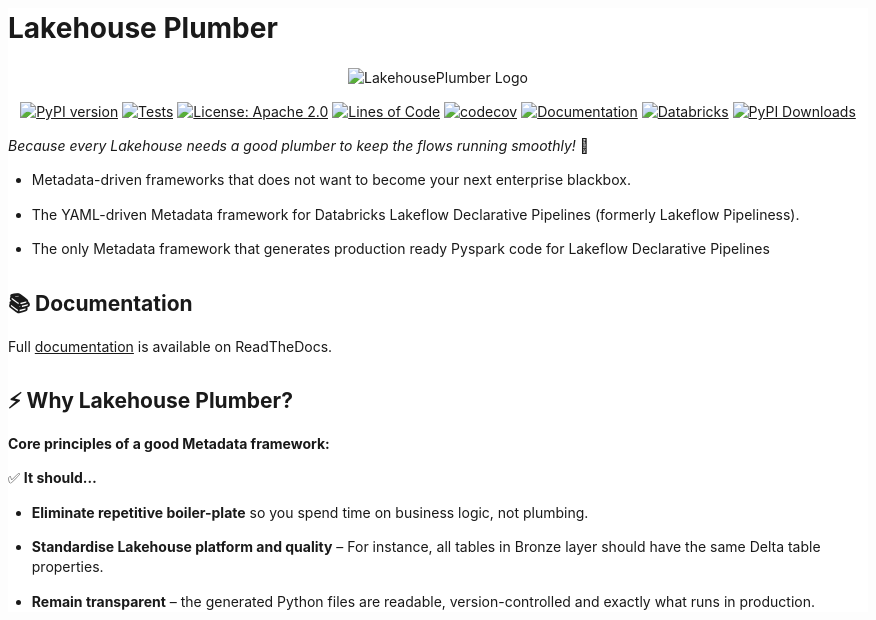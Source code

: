 # Lakehouse Plumber

<div align="center" ">
  <img src="https://raw.githubusercontent.com/Mmodarre/Lakehouse_Plumber/main/lhp_colour.png" alt="LakehousePlumber Logo" style="width: 50%;>
</div>
<div align="center">

[![PyPI version](https://badge.fury.io/py/lakehouse-plumber.svg?icon=si%3Apython)](https://badge.fury.io/py/lakehouse-plumber)
[![Tests](https://github.com/Mmodarre/Lakehouse_Plumber/actions/workflows/python_ci.yml/badge.svg)](https://github.com/Mmodarre/Lakehouse_Plumber/actions/workflows/python_ci.yml)
[![License: Apache 2.0](https://img.shields.io/badge/License-Apache%202.0-blue.svg)](https://opensource.org/licenses/Apache-2.0)
[![Lines of Code](https://img.shields.io/badge/lines%20of%20code-~30k-blue)](https://github.com/Mmodarre/Lakehouse_Plumber)
[![codecov](https://codecov.io/gh/Mmodarre/Lakehouse_Plumber/branch/main/graph/badge.svg?token=80IBHIFAQY)](https://codecov.io/gh/Mmodarre/Lakehouse_Plumber)
[![Documentation](https://img.shields.io/badge/docs-available-brightgreen.svg)](https://lakehouse-plumber.readthedocs.io/)
[![Databricks](https://img.shields.io/badge/Databricks-Lakeflow-%23FF3621?logo=databricks)](https://www.databricks.com/product/data-engineering)
[![PyPI Downloads](https://static.pepy.tech/badge/lakehouse-plumber/month)](https://pepy.tech/projects/lakehouse-plumber)

</div>

*Because every Lakehouse needs a good plumber to keep the flows running smoothly!* 🚰

- Metadata-driven frameworks that does not want to become your next enterprise blackbox.

- The YAML-driven Metadata framework for Databricks Lakeflow Declarative Pipelines (formerly Lakeflow Pipeliness).

- The only Metadata framework that generates production ready Pyspark code for Lakeflow Declarative Pipelines

## 📚 Documentation 
Full [documentation](https://lakehouse-plumber.readthedocs.io/) is available on ReadTheDocs.

## ⚡ Why Lakehouse Plumber?

**Core principles of a good Metadata framework:**

✅ **It should…**

- **Eliminate repetitive boiler-plate** so you spend time on business logic, not plumbing.

- **Standardise Lakehouse platform and quality** – For instance, all tables in Bronze layer should have the same Delta table properties.

- **Remain transparent** – the generated Python files are readable, version-controlled and exactly what runs in production.
